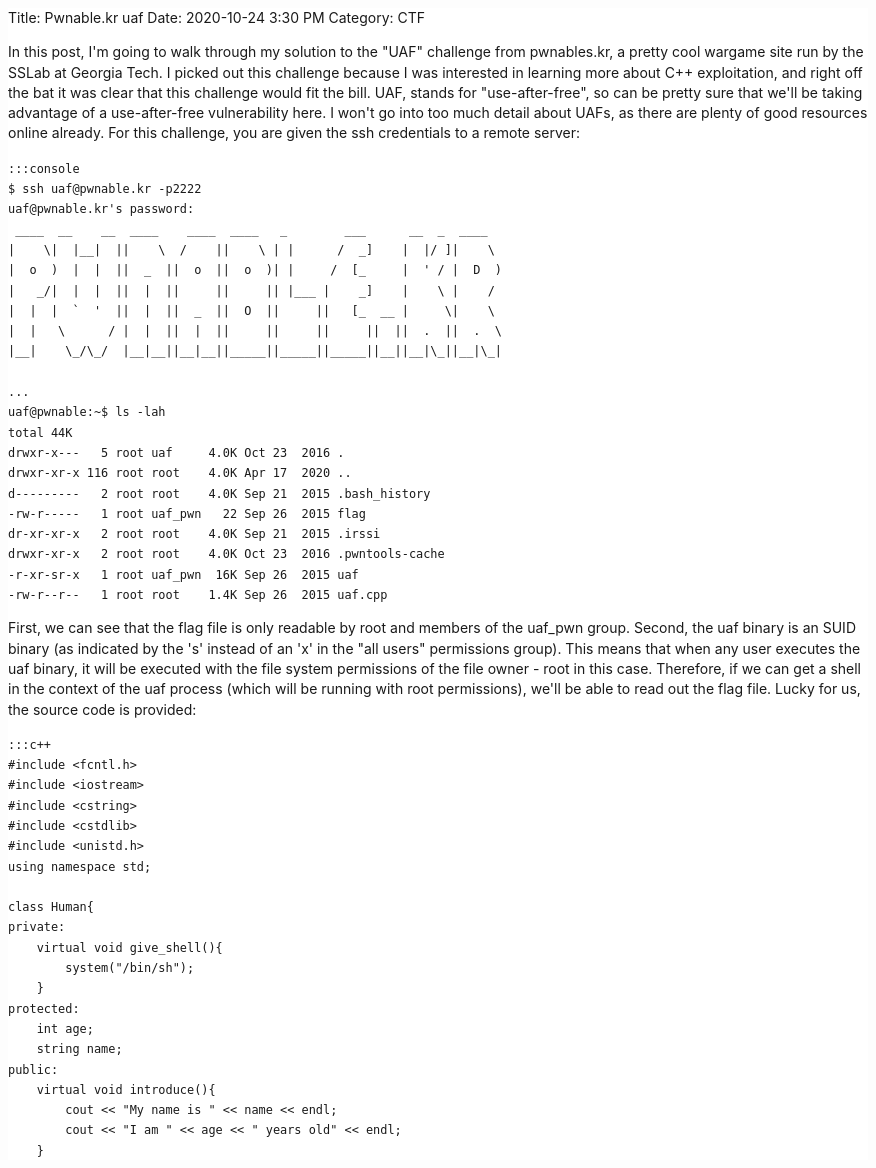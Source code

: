 Title: Pwnable.kr uaf 
Date: 2020-10-24 3:30 PM 
Category: CTF 

In this post, I'm going to walk through my solution to the "UAF" challenge from pwnables.kr, a pretty cool wargame site run by the SSLab at Georgia Tech. I picked out this challenge because I was interested in learning more about C++ exploitation, and right off the bat it was clear that this challenge would fit the bill. UAF, stands for "use-after-free", so can be pretty sure that we'll be taking advantage of a use-after-free vulnerability here. I won't go into too much detail about UAFs, as there are plenty of good resources online already. For this challenge, you are given the ssh credentials to a remote server: 

```
:::console
$ ssh uaf@pwnable.kr -p2222
uaf@pwnable.kr's password:
 ____  __    __  ____    ____  ____   _        ___      __  _  ____
|    \|  |__|  ||    \  /    ||    \ | |      /  _]    |  |/ ]|    \
|  o  )  |  |  ||  _  ||  o  ||  o  )| |     /  [_     |  ' / |  D  )
|   _/|  |  |  ||  |  ||     ||     || |___ |    _]    |    \ |    /
|  |  |  `  '  ||  |  ||  _  ||  O  ||     ||   [_  __ |     \|    \
|  |   \      / |  |  ||  |  ||     ||     ||     ||  ||  .  ||  .  \
|__|    \_/\_/  |__|__||__|__||_____||_____||_____||__||__|\_||__|\_|

...
uaf@pwnable:~$ ls -lah
total 44K
drwxr-x---   5 root uaf     4.0K Oct 23  2016 .
drwxr-xr-x 116 root root    4.0K Apr 17  2020 ..
d---------   2 root root    4.0K Sep 21  2015 .bash_history
-rw-r-----   1 root uaf_pwn   22 Sep 26  2015 flag
dr-xr-xr-x   2 root root    4.0K Sep 21  2015 .irssi
drwxr-xr-x   2 root root    4.0K Oct 23  2016 .pwntools-cache
-r-xr-sr-x   1 root uaf_pwn  16K Sep 26  2015 uaf
-rw-r--r--   1 root root    1.4K Sep 26  2015 uaf.cpp
```

First, we can see that the flag file is only readable by root and members of the uaf_pwn group. Second, the uaf binary is an SUID binary (as indicated by the 's' instead of an 'x' in the "all users" permissions group). This means that when any user executes the uaf binary, it will be executed with the file system permissions of the file owner - root in this case. Therefore, if we can get a shell in the context of the uaf process (which will be running with root permissions), we'll be able to read out the flag file. Lucky for us, the source code is provided:

```
:::c++
#include <fcntl.h>
#include <iostream>
#include <cstring>
#include <cstdlib>
#include <unistd.h>
using namespace std;

class Human{
private:
	virtual void give_shell(){
		system("/bin/sh");
	}
protected:
	int age;
	string name;
public:
	virtual void introduce(){
		cout << "My name is " << name << endl;
		cout << "I am " << age << " years old" << endl;
	}
```